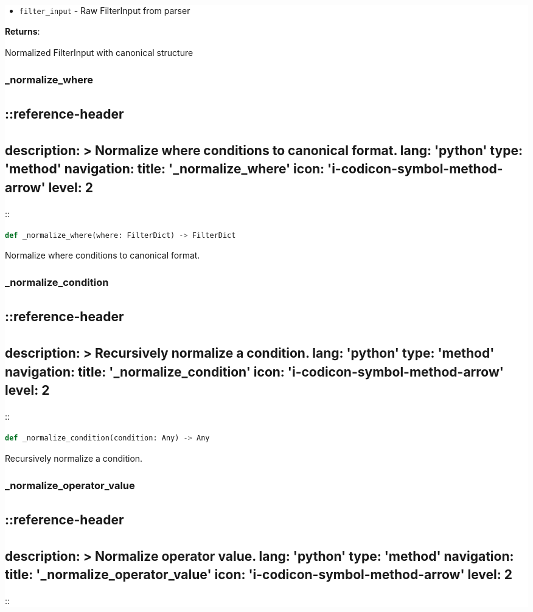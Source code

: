 - `filter_input` - Raw FilterInput from parser
  

**Returns**:

  Normalized FilterInput with canonical structure

### _normalize_where
::reference-header
---
description: >
    Normalize where conditions to canonical format.
lang: 'python'
type: 'method'
navigation:
    title: '_normalize_where'
    icon: 'i-codicon-symbol-method-arrow'
    level: 2
---
::

```python
def _normalize_where(where: FilterDict) -> FilterDict
```

Normalize where conditions to canonical format.

### _normalize_condition
::reference-header
---
description: >
    Recursively normalize a condition.
lang: 'python'
type: 'method'
navigation:
    title: '_normalize_condition'
    icon: 'i-codicon-symbol-method-arrow'
    level: 2
---
::

```python
def _normalize_condition(condition: Any) -> Any
```

Recursively normalize a condition.

### _normalize_operator_value
::reference-header
---
description: >
    Normalize operator value.
lang: 'python'
type: 'method'
navigation:
    title: '_normalize_operator_value'
    icon: 'i-codicon-symbol-method-arrow'
    level: 2
---
::
